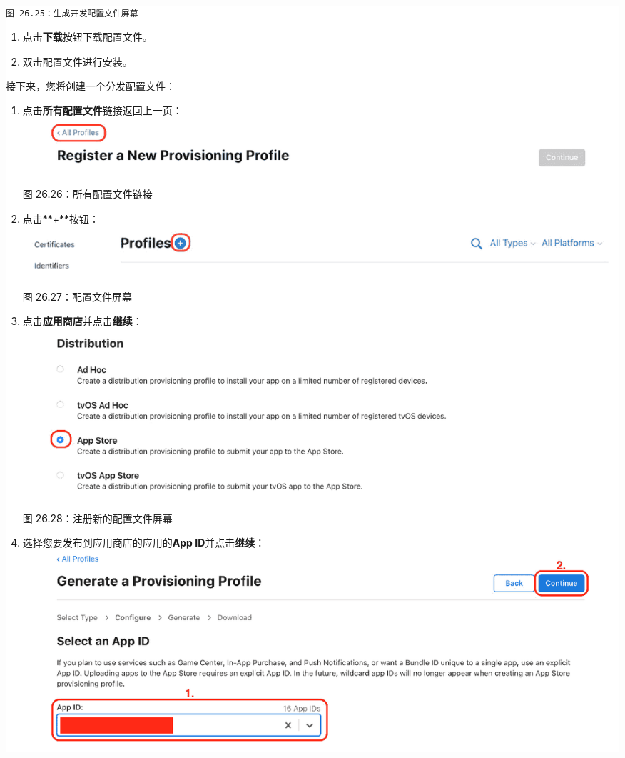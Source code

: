     图 26.25：生成开发配置文件屏幕

1.  点击**下载**按钮下载配置文件。

1.  双击配置文件进行安装。

接下来，您将创建一个分发配置文件：

1.  点击**所有配置文件**链接返回上一页：![图 26.26：所有配置文件链接    ](img/Figure_26.26_B17469.jpg)

    图 26.26：所有配置文件链接

1.  点击**+**按钮：![图 26.27：配置文件屏幕    ](img/Figure_26.27_B17469.jpg)

    图 26.27：配置文件屏幕

1.  点击**应用商店**并点击**继续**：![图 26.28：注册新的配置文件屏幕    ](img/Figure_26.28_B17469.jpg)

    图 26.28：注册新的配置文件屏幕

1.  选择您要发布到应用商店的应用的**App ID**并点击**继续**：![图 26.29：选择 App ID 屏幕    ](img/Figure_26.29_B17469.jpg)
